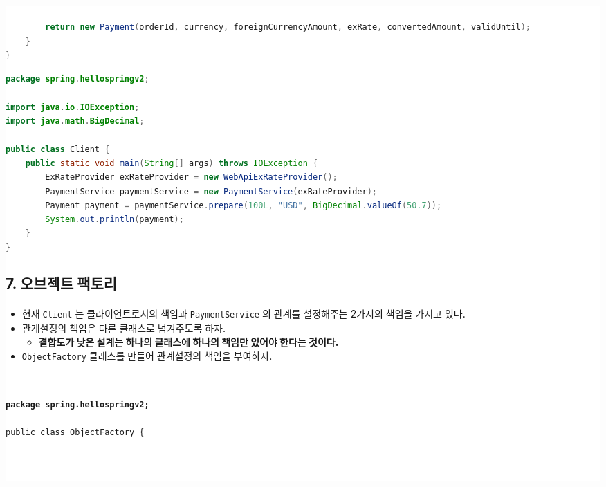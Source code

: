 ```java

        return new Payment(orderId, currency, foreignCurrencyAmount, exRate, convertedAmount, validUntil);
    }
}
```

```java
package spring.hellospringv2;

import java.io.IOException;
import java.math.BigDecimal;

public class Client {
    public static void main(String[] args) throws IOException {
        ExRateProvider exRateProvider = new WebApiExRateProvider();
        PaymentService paymentService = new PaymentService(exRateProvider);
        Payment payment = paymentService.prepare(100L, "USD", BigDecimal.valueOf(50.7));
        System.out.println(payment);
    }
}

```

## 7. 오브젝트 팩토리

* 현재 `Client` 는 클라이언트로서의 책임과 `PaymentService` 의 관계를 설정해주는 2가지의 책임을 가지고 있다.&#x20;
* 관계설정의 책임은 다른 클래스로 넘겨주도록 하자.
  * **결합도가 낮은 설계는 하나의 클래스에 하나의 책임만 있어야 한다는 것이다.**&#x20;
* `ObjectFactory` 클래스를 만들어 관계설정의 책임을 부여하자.&#x20;

<figure><img src="../../../.gitbook/assets/스크린샷 2024-12-04 19.12.18.png" alt=""><figcaption></figcaption></figure>

<pre class="language-java"><code class="lang-java"><strong>package spring.hellospringv2;
</strong>
public class ObjectFactory {
